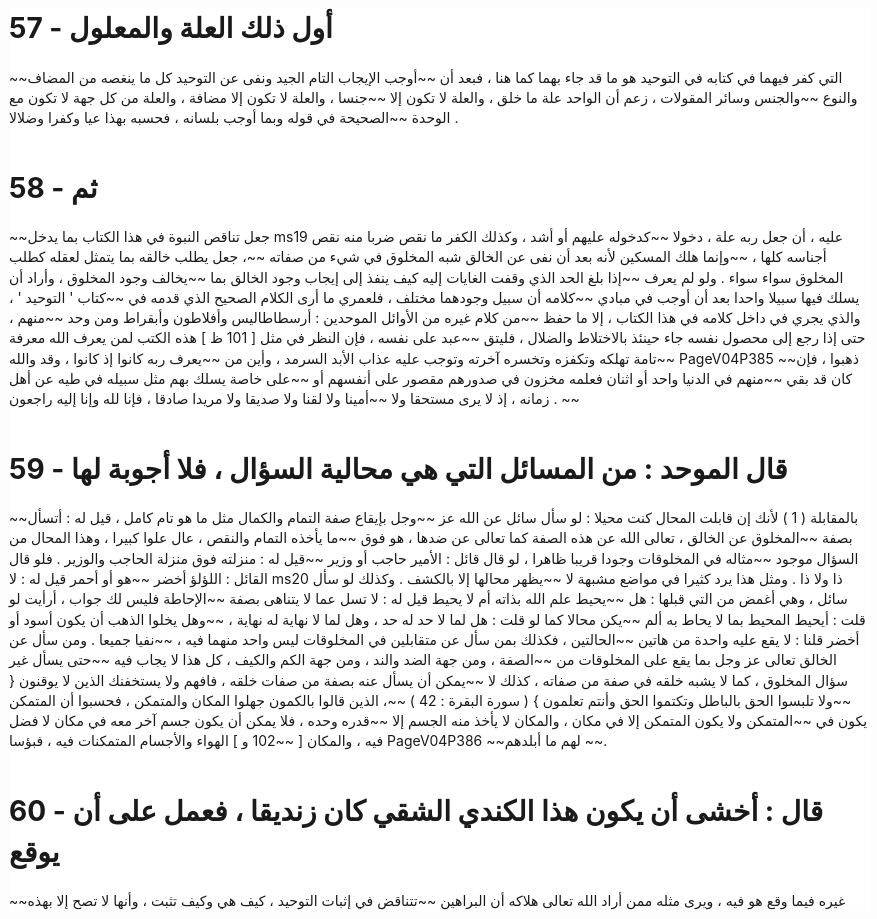 # 57 - أول ذلك العلة والمعلول
~~التي كفر فيهما في كتابه في التوحيد هو ما قد جاء بهما كما هنا ، فبعد أن
~~أوجب الإيجاب التام الجيد ونفى عن التوحيد كل ما ينغصه من المضاف والنوع
~~والجنس وسائر المقولات ، زعم أن الواحد علة ما خلق ، والعلة لا تكون إلا
~~جنسا ، والعلة لا تكون إلا مضافة ، والعلة من كل جهة لا تكون مع الوحدة
~~الصحيحة في قوله وبما أوجب بلسانه ، فحسبه بهذا عيا وكفرا وضلالا . 
# 58 - ثم
~~جعل تناقص النبوة في هذا الكتاب بما يدخل ms19 عليه ، أن جعل ربه علة ، دخولا
~~كدخوله عليهم أو أشد ، وكذلك الكفر ما نقص ضربا منه نقص أجناسه كلها ،
~~وإنما هلك المسكين لأنه بعد أن نفى عن الخالق شبه المخلوق في شيء من صفاته
~~، جعل يطلب خالقه بما يتمثل لعقله كطلب المخلوق سواء سواء . ولو لم يعرف
~~إذا بلغ الحد الذي وقفت الغايات إليه كيف ينفذ إلى إيجاب وجود الخالق بما
~~يخالف وجود المخلوق ، وأراد أن يسلك فيها سبيلا واحدا بعد أن أوجب في مبادي
~~كلامه أن سبيل وجودهما مختلف ، فلعمري ما أرى الكلام الصحيح الذي قدمه في
~~كتاب ' التوحيد ' ، والذي يجري في داخل كلامه في هذا الكتاب ، إلا ما حفظ
~~من كلام غيره من الأوائل الموحدين : أرسطاطاليس وأفلاطون وأبقراط ومن وحد
~~منهم ، حتى إذا رجع إلى محصول نفسه جاء حينئذ بالاختلاط والضلال ، فليتق
~~عبد على نفسه ، فإن النظر في مثل [ 101 ظ ] هذه الكتب لمن يعرف الله معرفة
~~تامة تهلكه وتكفزه وتخسره آخرته وتوجب عليه عذاب الأبد السرمد ، وأين من
~~يعرف ربه كانوا إذ كانوا ، وقد والله 
PageV04P385
~~ذهبوا ، فإن كان قد بقي
~~منهم في الدنيا واحد أو اثنان فعلمه مخزون في صدورهم مقصور على أنفسهم أو
~~على خاصة يسلك بهم مثل سبيله في طيه عن أهل زمانه ، إذ لا يرى مستحقا ولا
~~أمينا ولا لقنا ولا صديقا ولا مريدا صادقا ، فإنا لله وإنا إليه راجعون .
~~
# 59 - قال الموحد : من المسائل التي هي محالية السؤال ، فلا أجوبة لها
~~بالمقابلة ( 1 ) لأنك إن قابلت المحال كنت محيلا : لو سأل سائل عن الله عز
~~وجل بإيقاع صفة التمام والكمال مثل ما هو تام كامل ، قيل له : أتسأل بصفة
~~المخلوق عن الخالق ، تعالى الله عن هذه الصفة كما تعالى عن ضدها ، هو فوق
~~ما يأخذه التمام والنقص ، عال علوا كبيرا ، وهذا المحال من السؤال موجود
~~مثاله في المخلوقات وجودا قريبا ظاهرا ، لو قال قائل : الأمير حاجب أو وزير
~~قيل له : منزلته فوق منزلة الحاجب والوزير . فلو قال القائل : اللؤلؤ أخضر
~~هو أو أحمر قيل له : لا ms20 ذا ولا ذا . ومثل هذا يرد كثيرا في مواضع مشبهة لا
~~يظهر محالها إلا بالكشف . وكذلك لو سأل سائل ، وهي أغمض من التي قبلها : هل
~~يحيط علم الله بذاته أم لا يحيط قيل له : لا تسل عما لا يتناهى بصفة
~~الإحاطة فليس لك جواب ، أرأيت لو قلت : أيحيط المحيط بما لا يحاط به ألم
~~يكن محالا كما لو قلت : هل لما لا حد له حد ، وهل لما لا نهاية له نهاية ،
~~وهل يخلوا الذهب أن يكون أسود أو أخضر قلنا : لا يقع عليه واحدة من هاتين
~~الحالتين ، فكذلك بمن سأل عن متقابلين في المخلوقات ليس واحد منهما فيه ،
~~نفيا جميعا . ومن سأل عن الخالق تعالى عز وجل بما يقع على المخلوقات من
~~الصفة ، ومن جهة الضد والند ، ومن جهة الكم والكيف ، كل هذا لا يجاب فيه
~~حتى يسأل غير سؤال المخلوق ، كما لا يشبه خلقه في صفة من صفاته ، كذلك لا
~~يمكن أن يسأل عنه بصفة من صفات خلقه ، فافهم ولا يستخفنك الذين لا يوقنون {
~~ولا تلبسوا الحق بالباطل وتكتموا الحق وأنتم تعلمون } ( سورة البقرة : 42 )
~~، الذين قالوا بالكمون جهلوا المكان والمتمكن ، فحسبوا أن المتمكن يكون في
~~المتمكن ولا يكون المتمكن إلا في مكان ، والمكان لا يأخذ منه الجسم إلا
~~قدره وحده ، فلا يمكن أن يكون جسم آخر معه في مكان لا فضل فيه ، والمكان [
~~102 و ] الهواء والأجسام المتمكنات فيه ، فبؤسا 
PageV04P386
~~لهم ما أبلدهم
~~. 
# 60 - قال : أخشى أن يكون هذا الكندي الشقي كان زنديقا ، فعمل على أن يوقع
~~غيره فيما وقع هو فيه ، ويرى مثله ممن أراد الله تعالى هلاكه أن البراهين
~~تتناقض في إثبات التوحيد ، كيف هي وكيف تثبت ، وأنها لا تصح إلا بهذه